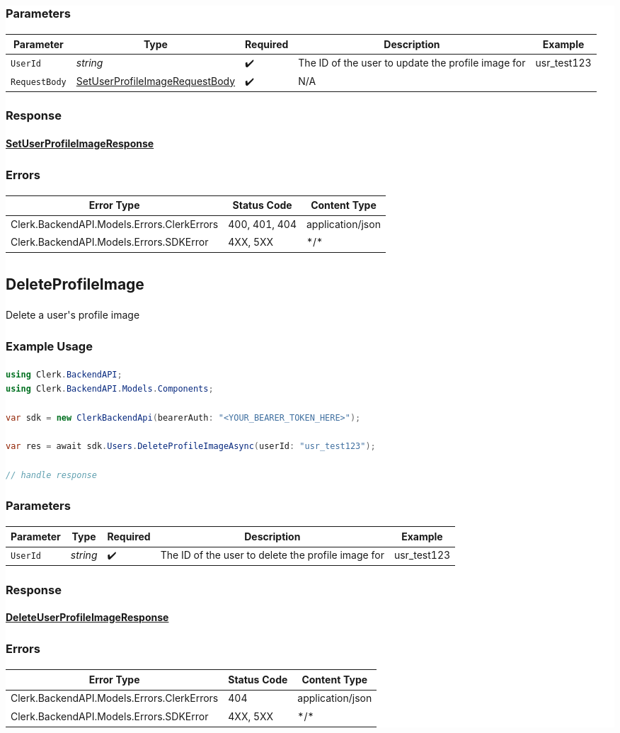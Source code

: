 ### Parameters

| Parameter                                                                                   | Type                                                                                        | Required                                                                                    | Description                                                                                 | Example                                                                                     |
| ------------------------------------------------------------------------------------------- | ------------------------------------------------------------------------------------------- | ------------------------------------------------------------------------------------------- | ------------------------------------------------------------------------------------------- | ------------------------------------------------------------------------------------------- |
| `UserId`                                                                                    | *string*                                                                                    | :heavy_check_mark:                                                                          | The ID of the user to update the profile image for                                          | usr_test123                                                                                 |
| `RequestBody`                                                                               | [SetUserProfileImageRequestBody](../../Models/Operations/SetUserProfileImageRequestBody.md) | :heavy_check_mark:                                                                          | N/A                                                                                         |                                                                                             |

### Response

**[SetUserProfileImageResponse](../../Models/Operations/SetUserProfileImageResponse.md)**

### Errors

| Error Type                                 | Status Code                                | Content Type                               |
| ------------------------------------------ | ------------------------------------------ | ------------------------------------------ |
| Clerk.BackendAPI.Models.Errors.ClerkErrors | 400, 401, 404                              | application/json                           |
| Clerk.BackendAPI.Models.Errors.SDKError    | 4XX, 5XX                                   | \*/\*                                      |

## DeleteProfileImage

Delete a user's profile image

### Example Usage

```csharp
using Clerk.BackendAPI;
using Clerk.BackendAPI.Models.Components;

var sdk = new ClerkBackendApi(bearerAuth: "<YOUR_BEARER_TOKEN_HERE>");

var res = await sdk.Users.DeleteProfileImageAsync(userId: "usr_test123");

// handle response
```

### Parameters

| Parameter                                          | Type                                               | Required                                           | Description                                        | Example                                            |
| -------------------------------------------------- | -------------------------------------------------- | -------------------------------------------------- | -------------------------------------------------- | -------------------------------------------------- |
| `UserId`                                           | *string*                                           | :heavy_check_mark:                                 | The ID of the user to delete the profile image for | usr_test123                                        |

### Response

**[DeleteUserProfileImageResponse](../../Models/Operations/DeleteUserProfileImageResponse.md)**

### Errors

| Error Type                                 | Status Code                                | Content Type                               |
| ------------------------------------------ | ------------------------------------------ | ------------------------------------------ |
| Clerk.BackendAPI.Models.Errors.ClerkErrors | 404                                        | application/json                           |
| Clerk.BackendAPI.Models.Errors.SDKError    | 4XX, 5XX                                   | \*/\*                                      |
